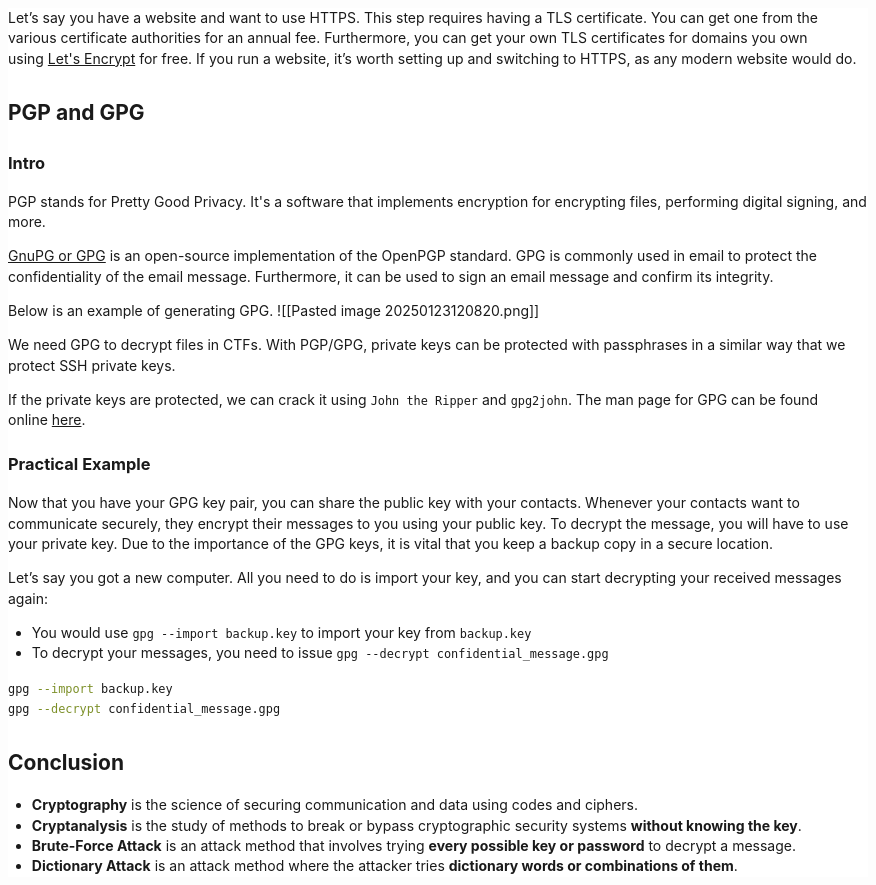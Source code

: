 Let’s say you have a website and want to use HTTPS. This step requires having a TLS certificate. You can get one from the various certificate authorities for an annual fee. Furthermore, you can get your own TLS certificates for domains you own using [Let's Encrypt](https://letsencrypt.org/) for free. If you run a website, it’s worth setting up and switching to HTTPS, as any modern website would do.

## PGP and GPG

### Intro
PGP stands for Pretty Good Privacy. It's a software that implements encryption for encrypting files, performing digital signing, and more.

[GnuPG or GPG](https://gnupg.org/) is an open-source implementation of the OpenPGP standard. GPG is commonly used in email to protect the confidentiality of the email message. Furthermore, it can be used to sign an email message and confirm its integrity.

Below is an example of generating GPG. 
![[Pasted image 20250123120820.png]]

We need GPG to decrypt files in CTFs. With PGP/GPG, private keys can be protected with passphrases in a similar way that we protect SSH private keys.

If the private keys are protected, we can crack it using `John the Ripper` and `gpg2john`. 
The man page for GPG can be found online [here](https://www.gnupg.org/gph/de/manual/r1023.html).

### Practical Example

Now that you have your GPG key pair, you can share the public key with your contacts. Whenever your contacts want to communicate securely, they encrypt their messages to you using your public key. 
To decrypt the message, you will have to use your private key. Due to the importance of the GPG keys, it is vital that you keep a backup copy in a secure location.

Let’s say you got a new computer. All you need to do is import your key, and you can start decrypting your received messages again:

- You would use `gpg --import backup.key` to import your key from `backup.key`
- To decrypt your messages, you need to issue `gpg --decrypt confidential_message.gpg`

```sh
gpg --import backup.key
gpg --decrypt confidential_message.gpg
```

## Conclusion

- **Cryptography** is the science of securing communication and data using codes and ciphers.
- **Cryptanalysis** is the study of methods to break or bypass cryptographic security systems **without knowing the key**.
- **Brute-Force Attack** is an attack method that involves trying **every possible key or password** to decrypt a message.
- **Dictionary Attack** is an attack method where the attacker tries **dictionary words or combinations of them**.

